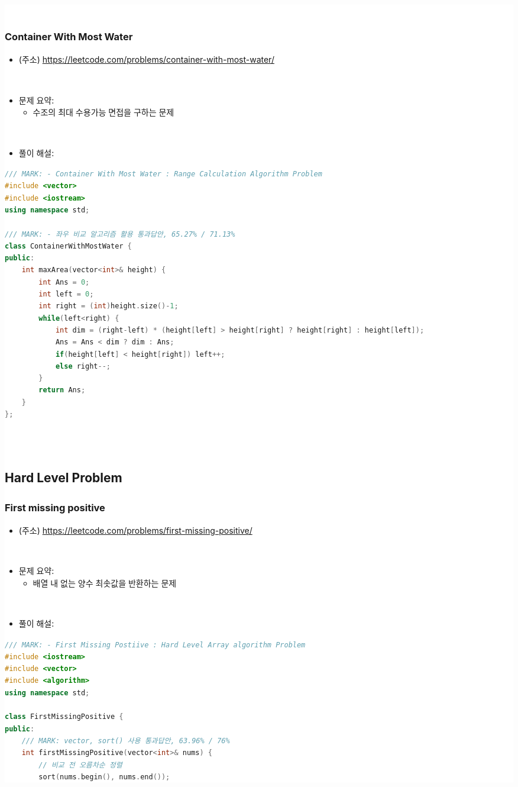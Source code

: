 <br>

### Container With Most Water
- (주소)  https://leetcode.com/problems/container-with-most-water/

<br>

- 문제 요약:
  - 수조의 최대 수용가능 면접을 구하는 문제 

<br>

- 풀이 해설:
~~~ C++
/// MARK: - Container With Most Water : Range Calculation Algorithm Problem
#include <vector>
#include <iostream>
using namespace std;

/// MARK: - 좌우 비교 알고리즘 활용 통과답안, 65.27% / 71.13%
class ContainerWithMostWater {
public:
    int maxArea(vector<int>& height) {
        int Ans = 0;
        int left = 0;
        int right = (int)height.size()-1;
        while(left<right) {
            int dim = (right-left) * (height[left] > height[right] ? height[right] : height[left]);
            Ans = Ans < dim ? dim : Ans;
            if(height[left] < height[right]) left++;
            else right--;
        }
        return Ans;
    }
};
~~~

<br>
<br>

## Hard Level Problem 

### First missing positive
- (주소)  https://leetcode.com/problems/first-missing-positive/

<br>

- 문제 요약:
  - 배열 내 없는 양수 최솟값을 반환하는 문제 

<br>

- 풀이 해설:

~~~ C++
/// MARK: - First Missing Postiive : Hard Level Array algorithm Problem
#include <iostream>
#include <vector>
#include <algorithm>
using namespace std;

class FirstMissingPositive {
public:
    /// MARK: vector, sort() 사용 통과답안, 63.96% / 76%
    int firstMissingPositive(vector<int>& nums) {
        // 비교 전 오름차순 정렬
        sort(nums.begin(), nums.end());
~~~